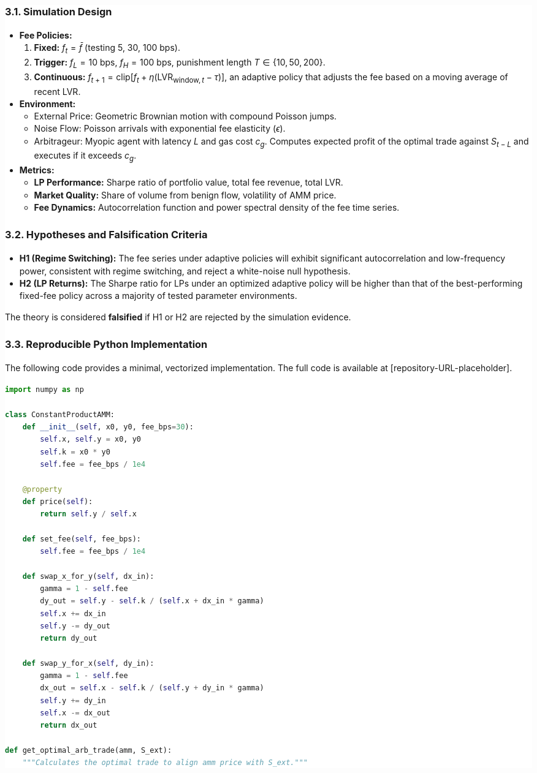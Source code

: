 ### 3.1. Simulation Design

-   **Fee Policies:**
    1.  **Fixed:** $f_t = \bar{f}$ (testing 5, 30, 100 bps).
    2.  **Trigger:** $f_L = 10$ bps, $f_H = 100$ bps, punishment length $T \in \{10, 50, 200\}$.
    3.  **Continuous:** $f_{t+1} = \text{clip}[f_t + \eta (\text{LVR}_{\text{window}, t} - \tau)]$, an adaptive policy that adjusts the fee based on a moving average of recent LVR.
-   **Environment:**
    -   External Price: Geometric Brownian motion with compound Poisson jumps.
    -   Noise Flow: Poisson arrivals with exponential fee elasticity ($\epsilon$).
    -   Arbitrageur: Myopic agent with latency $L$ and gas cost $c_g$. Computes expected profit of the optimal trade against $S_{t-L}$ and executes if it exceeds $c_g$.
-   **Metrics:**
    -   **LP Performance:** Sharpe ratio of portfolio value, total fee revenue, total LVR.
    -   **Market Quality:** Share of volume from benign flow, volatility of AMM price.
    -   **Fee Dynamics:** Autocorrelation function and power spectral density of the fee time series.

### 3.2. Hypotheses and Falsification Criteria

-   **H1 (Regime Switching):** The fee series under adaptive policies will exhibit significant autocorrelation and low-frequency power, consistent with regime switching, and reject a white-noise null hypothesis.
-   **H2 (LP Returns):** The Sharpe ratio for LPs under an optimized adaptive policy will be higher than that of the best-performing fixed-fee policy across a majority of tested parameter environments.

The theory is considered **falsified** if H1 or H2 are rejected by the simulation evidence.

### 3.3. Reproducible Python Implementation

The following code provides a minimal, vectorized implementation. The full code is available at [repository-URL-placeholder].

```python
import numpy as np

class ConstantProductAMM:
    def __init__(self, x0, y0, fee_bps=30):
        self.x, self.y = x0, y0
        self.k = x0 * y0
        self.fee = fee_bps / 1e4

    @property
    def price(self):
        return self.y / self.x

    def set_fee(self, fee_bps):
        self.fee = fee_bps / 1e4

    def swap_x_for_y(self, dx_in):
        gamma = 1 - self.fee
        dy_out = self.y - self.k / (self.x + dx_in * gamma)
        self.x += dx_in
        self.y -= dy_out
        return dy_out

    def swap_y_for_x(self, dy_in):
        gamma = 1 - self.fee
        dx_out = self.x - self.k / (self.y + dy_in * gamma)
        self.y += dy_in
        self.x -= dx_out
        return dx_out

def get_optimal_arb_trade(amm, S_ext):
    """Calculates the optimal trade to align amm price with S_ext."""
```